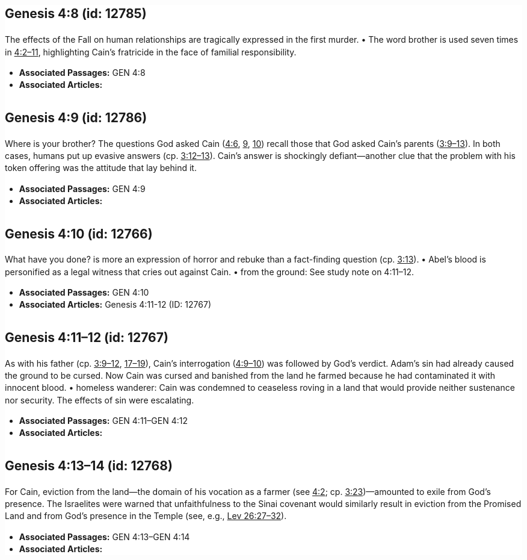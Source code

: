 ## Genesis 4:8 (id: 12785)

The effects of the Fall on human relationships are tragically expressed in the first murder. • The word brother is used seven times in [4:2–11](https://ref.ly/Gen4:2-Gen4:11), highlighting Cain’s fratricide in the face of familial responsibility.

* **Associated Passages:** GEN 4:8
* **Associated Articles:** 

## Genesis 4:9 (id: 12786)

Where is your brother? The questions God asked Cain ([4:6](https://ref.ly/Gen4:6), [9](https://ref.ly/Gen4:9), [10](https://ref.ly/Gen4:10)) recall those that God asked Cain’s parents ([3:9–13](https://ref.ly/Gen3:9-Gen3:13)). In both cases, humans put up evasive answers (cp. [3:12–13](https://ref.ly/Gen3:12-Gen3:13)). Cain’s answer is shockingly defiant—another clue that the problem with his token offering was the attitude that lay behind it.

* **Associated Passages:** GEN 4:9
* **Associated Articles:** 

## Genesis 4:10 (id: 12766)

What have you done? is more an expression of horror and rebuke than a fact\-finding question (cp. [3:13](https://ref.ly/Gen3:13)). • Abel’s blood is personified as a legal witness that cries out against Cain. • from the ground: See study note on 4:11–12.

* **Associated Passages:** GEN 4:10
* **Associated Articles:** Genesis 4:11-12 (ID: 12767)

## Genesis 4:11–12 (id: 12767)

As with his father (cp. [3:9–12](https://ref.ly/Gen3:9-Gen3:12), [17–19](https://ref.ly/Gen3:17-Gen3:19)), Cain’s interrogation ([4:9–10](https://ref.ly/Gen4:9-Gen4:10)) was followed by God’s verdict. Adam’s sin had already caused the ground to be cursed. Now Cain was cursed and banished from the land he farmed because he had contaminated it with innocent blood. • homeless wanderer: Cain was condemned to ceaseless roving in a land that would provide neither sustenance nor security. The effects of sin were escalating.

* **Associated Passages:** GEN 4:11–GEN 4:12
* **Associated Articles:** 

## Genesis 4:13–14 (id: 12768)

For Cain, eviction from the land—the domain of his vocation as a farmer (see [4:2](https://ref.ly/Gen4:2); cp. [3:23](https://ref.ly/Gen3:23))—amounted to exile from God’s presence. The Israelites were warned that unfaithfulness to the Sinai covenant would similarly result in eviction from the Promised Land and from God’s presence in the Temple (see, e.g., [Lev 26:27–32](https://ref.ly/Lev26:27-Lev26:32)).

* **Associated Passages:** GEN 4:13–GEN 4:14
* **Associated Articles:** 
